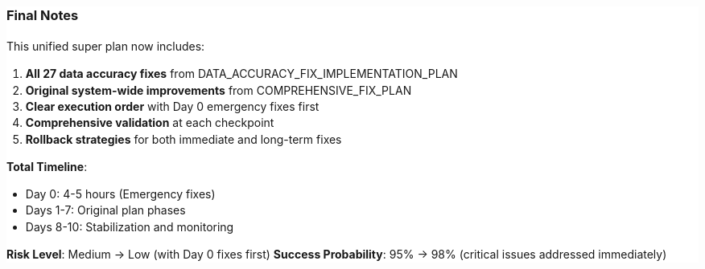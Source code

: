 ### Final Notes

This unified super plan now includes:
1. **All 27 data accuracy fixes** from DATA_ACCURACY_FIX_IMPLEMENTATION_PLAN
2. **Original system-wide improvements** from COMPREHENSIVE_FIX_PLAN
3. **Clear execution order** with Day 0 emergency fixes first
4. **Comprehensive validation** at each checkpoint
5. **Rollback strategies** for both immediate and long-term fixes

**Total Timeline**: 
- Day 0: 4-5 hours (Emergency fixes)
- Days 1-7: Original plan phases
- Days 8-10: Stabilization and monitoring

**Risk Level**: Medium → Low (with Day 0 fixes first)
**Success Probability**: 95% → 98% (critical issues addressed immediately)